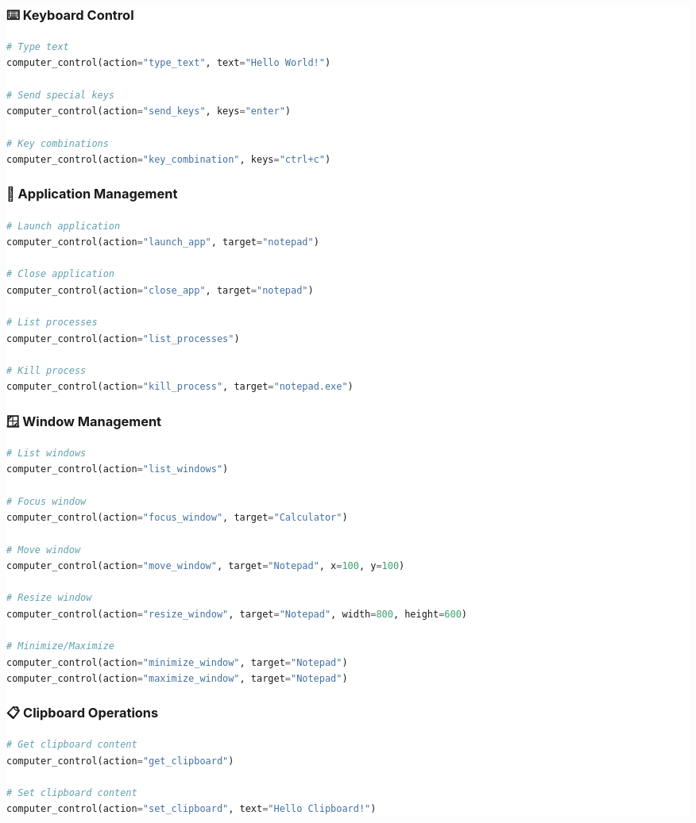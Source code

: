 ### ⌨️ Keyboard Control
```python
# Type text
computer_control(action="type_text", text="Hello World!")

# Send special keys
computer_control(action="send_keys", keys="enter")

# Key combinations
computer_control(action="key_combination", keys="ctrl+c")
```

### 📱 Application Management
```python
# Launch application
computer_control(action="launch_app", target="notepad")

# Close application
computer_control(action="close_app", target="notepad")

# List processes
computer_control(action="list_processes")

# Kill process
computer_control(action="kill_process", target="notepad.exe")
```

### 🪟 Window Management
```python
# List windows
computer_control(action="list_windows")

# Focus window
computer_control(action="focus_window", target="Calculator")

# Move window
computer_control(action="move_window", target="Notepad", x=100, y=100)

# Resize window
computer_control(action="resize_window", target="Notepad", width=800, height=600)

# Minimize/Maximize
computer_control(action="minimize_window", target="Notepad")
computer_control(action="maximize_window", target="Notepad")
```

### 📋 Clipboard Operations
```python
# Get clipboard content
computer_control(action="get_clipboard")

# Set clipboard content
computer_control(action="set_clipboard", text="Hello Clipboard!")
```
